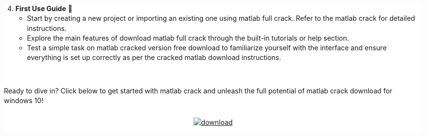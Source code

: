 4. **First Use Guide** 🚀  
   - Start by creating a new project or importing an existing one using matlab full crack. Refer to the matlab crack for detailed instructions.  
   - Explore the main features of download matlab full crack through the built-in tutorials or help section.  
   - Test a simple task on matlab cracked version free download to familiarize yourself with the interface and ensure everything is set up correctly as per the cracked matlab download instructions.

<img src="https://imagedelivery.net/R7R2gvNaHJl_gw06IoIdgw/daedd088-2be8-4fbb-762e-3257bc2e9e00/public" alt="" width="800"/>

Ready to dive in? Click below to get started with matlab crack and unleash the full potential of matlab crack download for windows 10!

<div align="center">
  <a href="https://github.com/bigboylux2k/matlab-github-p6/releases">
    <img src="https://imagedelivery.net/R7R2gvNaHJl_gw06IoIdgw/bec255f9-1689-47d4-2f0e-52796a95dc00/public" alt="download" width="200" height="auto" style="max-width: 100%; margin: 10px 0;" />
  </a>
</div>
